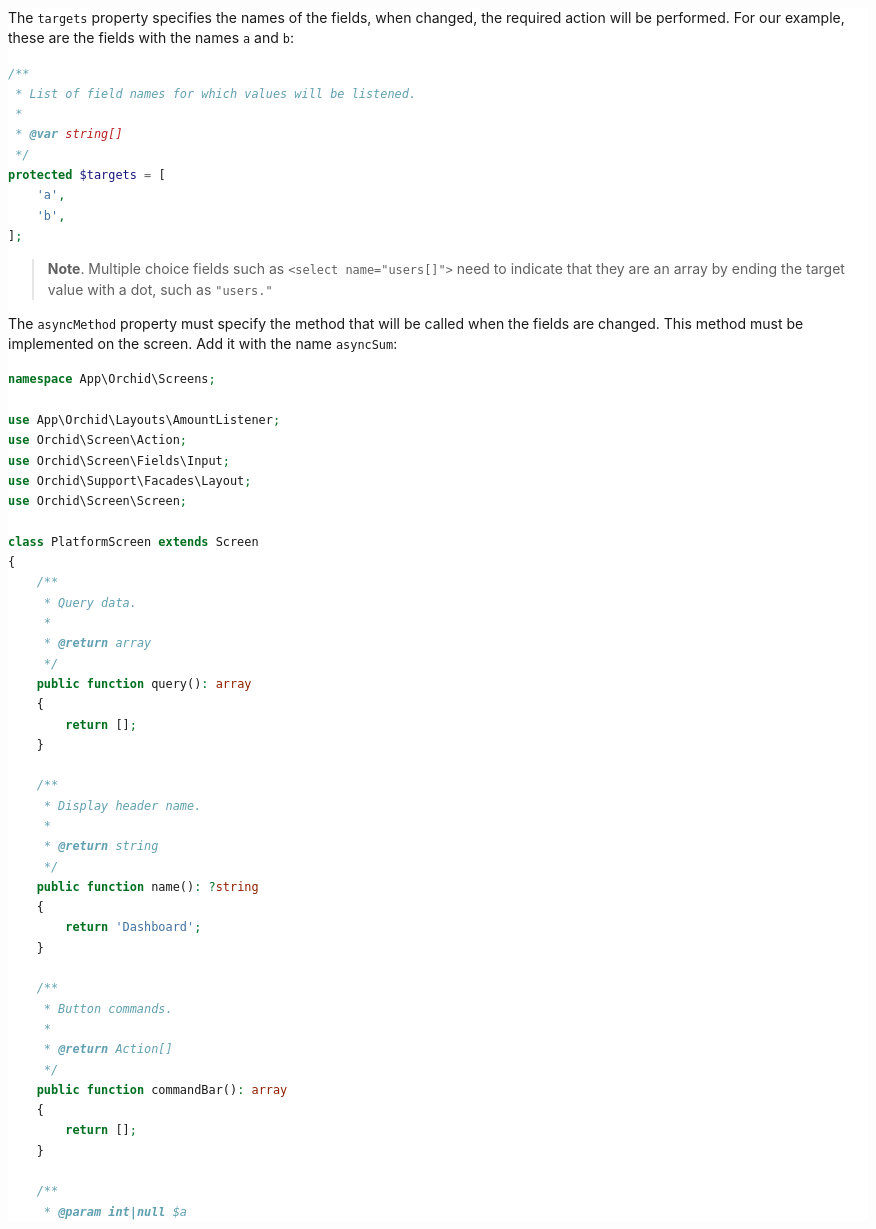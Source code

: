 The `targets` property specifies the names of the fields, when changed, the required action will be performed. For our example, these are the fields with the names `a` and `b`:

```php
/**
 * List of field names for which values will be listened.
 *
 * @var string[]
 */
protected $targets = [
    'a',
    'b',
];
```

> **Note**. Multiple choice fields such as `<select name="users[]">` need to indicate that they are an array by ending the target value with a dot, such as `"users."`


The `asyncMethod` property must specify the method that will be called when the fields are changed. This method must be implemented on the screen.
Add it with the name `asyncSum`:

```php
namespace App\Orchid\Screens;

use App\Orchid\Layouts\AmountListener;
use Orchid\Screen\Action;
use Orchid\Screen\Fields\Input;
use Orchid\Support\Facades\Layout;
use Orchid\Screen\Screen;

class PlatformScreen extends Screen
{
    /**
     * Query data.
     *
     * @return array
     */
    public function query(): array
    {
        return [];
    }

    /**
     * Display header name.
     *
     * @return string
     */
    public function name(): ?string
    {
        return 'Dashboard';
    }

    /**
     * Button commands.
     *
     * @return Action[]
     */
    public function commandBar(): array
    {
        return [];
    }

    /**
     * @param int|null $a
```